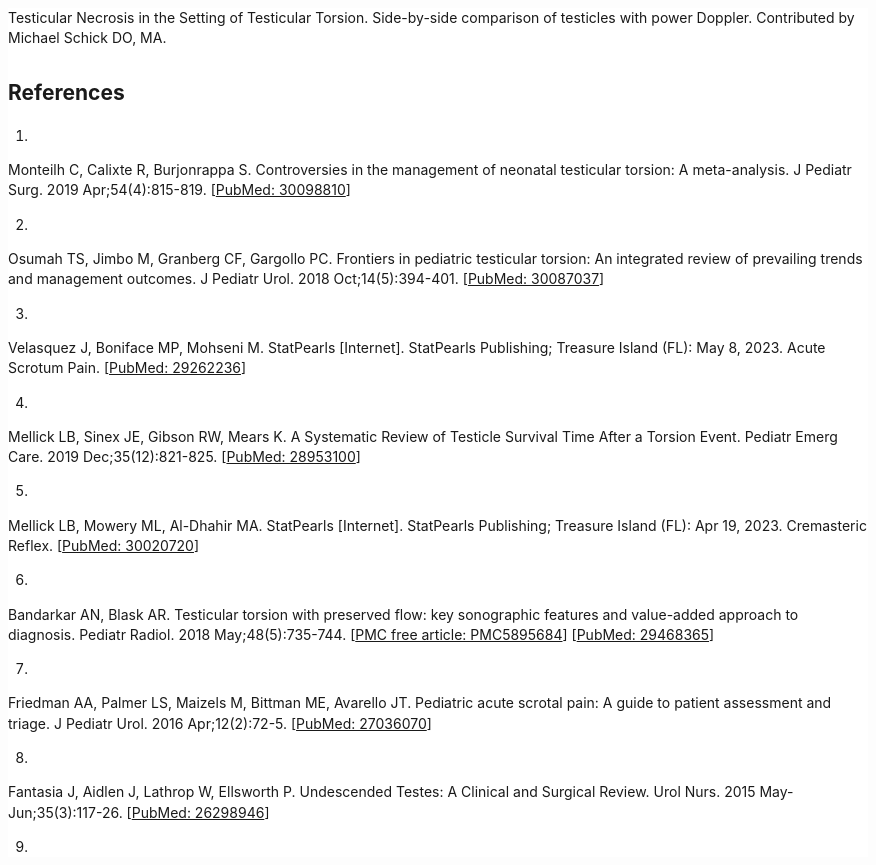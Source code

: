 Testicular Necrosis in the Setting of Testicular Torsion. Side-by-side comparison of testicles with power Doppler. Contributed by Michael Schick DO, MA. 

## References

1.
    

Monteilh C, Calixte R, Burjonrappa S. Controversies in the management of neonatal testicular torsion: A meta-analysis. J Pediatr Surg. 2019 Apr;54(4):815-819. [[PubMed: 30098810](https://pubmed.ncbi.nlm.nih.gov/30098810)]

2.
    

Osumah TS, Jimbo M, Granberg CF, Gargollo PC. Frontiers in pediatric testicular torsion: An integrated review of prevailing trends and management outcomes. J Pediatr Urol. 2018 Oct;14(5):394-401. [[PubMed: 30087037](https://pubmed.ncbi.nlm.nih.gov/30087037)]

3.
    

Velasquez J, Boniface MP, Mohseni M. StatPearls [Internet]. StatPearls Publishing; Treasure Island (FL): May 8, 2023. Acute Scrotum Pain. [[PubMed: 29262236](https://pubmed.ncbi.nlm.nih.gov/29262236)]

4.
    

Mellick LB, Sinex JE, Gibson RW, Mears K. A Systematic Review of Testicle Survival Time After a Torsion Event. Pediatr Emerg Care. 2019 Dec;35(12):821-825. [[PubMed: 28953100](https://pubmed.ncbi.nlm.nih.gov/28953100)]

5.
    

Mellick LB, Mowery ML, Al-Dhahir MA. StatPearls [Internet]. StatPearls Publishing; Treasure Island (FL): Apr 19, 2023. Cremasteric Reflex. [[PubMed: 30020720](https://pubmed.ncbi.nlm.nih.gov/30020720)]

6.
    

Bandarkar AN, Blask AR. Testicular torsion with preserved flow: key sonographic features and value-added approach to diagnosis. Pediatr Radiol. 2018 May;48(5):735-744. [[PMC free article: PMC5895684](/pmc/articles/PMC5895684/)] [[PubMed: 29468365](https://pubmed.ncbi.nlm.nih.gov/29468365)]

7.
    

Friedman AA, Palmer LS, Maizels M, Bittman ME, Avarello JT. Pediatric acute scrotal pain: A guide to patient assessment and triage. J Pediatr Urol. 2016 Apr;12(2):72-5. [[PubMed: 27036070](https://pubmed.ncbi.nlm.nih.gov/27036070)]

8.
    

Fantasia J, Aidlen J, Lathrop W, Ellsworth P. Undescended Testes: A Clinical and Surgical Review. Urol Nurs. 2015 May-Jun;35(3):117-26. [[PubMed: 26298946](https://pubmed.ncbi.nlm.nih.gov/26298946)]

9.
    